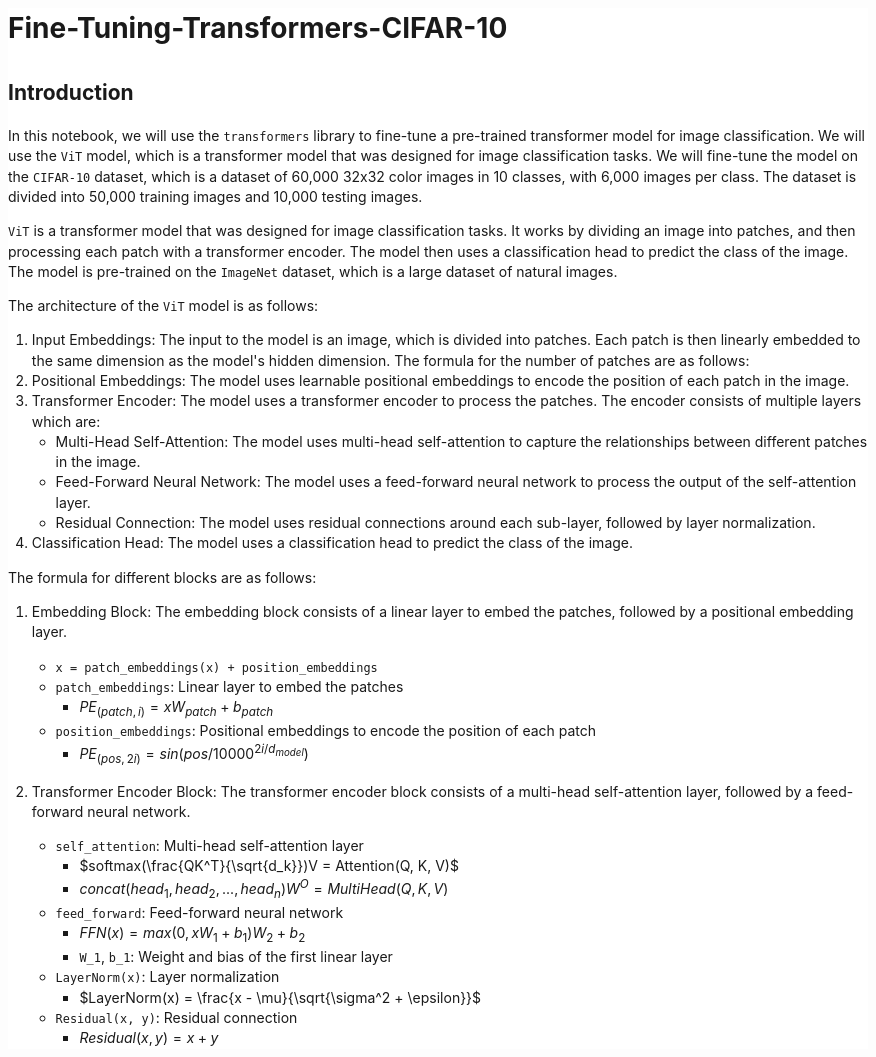 # Fine-Tuning-Transformers-CIFAR-10

## Introduction

In this notebook, we will use the `transformers` library to fine-tune a pre-trained transformer model for image classification. We will use the `ViT` model, which is a transformer model that was designed for image classification tasks. We will fine-tune the model on the `CIFAR-10` dataset, which is a dataset of 60,000 32x32 color images in 10 classes, with 6,000 images per class. The dataset is divided into 50,000 training images and 10,000 testing images.  

`ViT` is a transformer model that was designed for image classification tasks. It works by dividing an image into patches, and then processing each patch with a transformer encoder. The model then uses a classification head to predict the class of the image. The model is pre-trained on the `ImageNet` dataset, which is a large dataset of natural images.  

The architecture of the `ViT` model is as follows:

1. Input Embeddings: The input to the model is an image, which is divided into patches. Each patch is then linearly embedded to the same dimension as the model's hidden dimension. The formula for the number of patches are as follows:
2. Positional Embeddings: The model uses learnable positional embeddings to encode the position of each patch in the image.
3. Transformer Encoder: The model uses a transformer encoder to process the patches. The encoder consists of multiple layers which are:
    - Multi-Head Self-Attention: The model uses multi-head self-attention to capture the relationships between different patches in the image.
    - Feed-Forward Neural Network: The model uses a feed-forward neural network to process the output of the self-attention layer.
    - Residual Connection: The model uses residual connections around each sub-layer, followed by layer normalization.
4. Classification Head: The model uses a classification head to predict the class of the image.

The formula for different blocks are as follows:

1. Embedding Block: The embedding block consists of a linear layer to embed the patches, followed by a positional embedding layer.
    - `x = patch_embeddings(x) + position_embeddings`
    - `patch_embeddings`: Linear layer to embed the patches
      - $PE_{(patch, i)} = xW_{patch} + b_{patch}$
    - `position_embeddings`: Positional embeddings to encode the position of each patch
      - $PE_{(pos, 2i)} = sin(pos / 10000^{2i / d_{model}})$

2. Transformer Encoder Block: The transformer encoder block consists of a multi-head self-attention layer, followed by a feed-forward neural network.
    - `self_attention`: Multi-head self-attention layer
      - $softmax(\frac{QK^T}{\sqrt{d_k}})V = Attention(Q, K, V)$
      - $concat(head_1, head_2, ..., head_n)W^O = MultiHead(Q, K, V)$
    - `feed_forward`: Feed-forward neural network
      - $FFN(x) = max(0, xW_1 + b_1)W_2 + b_2$
      - `W_1`, `b_1`: Weight and bias of the first linear layer
    - `LayerNorm(x)`: Layer normalization
      - $LayerNorm(x) = \frac{x - \mu}{\sqrt{\sigma^2 + \epsilon}}$
    - `Residual(x, y)`: Residual connection
      - $Residual(x, y) = x + y$
